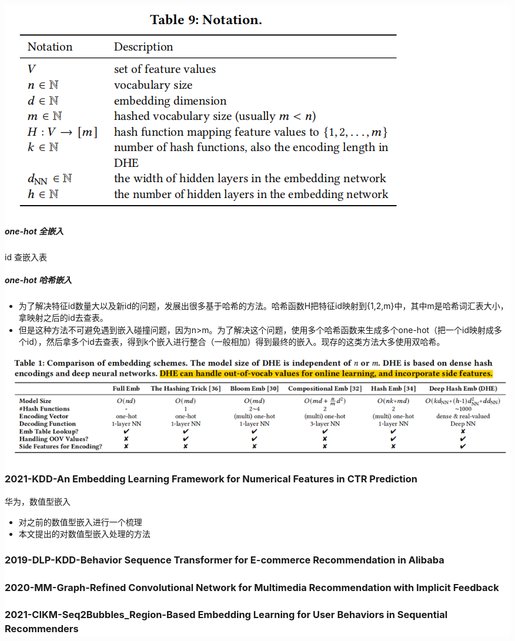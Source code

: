 ![image-20211013190234219](../images/image-20211013190234219.png)

##### one-hot 全嵌入

id 查嵌入表

##### one-hot 哈希嵌入

- 为了解决特征id数量大以及新id的问题，发展出很多基于哈希的方法。哈希函数H把特征id映射到{1,2,m}中，其中m是哈希词汇表大小，拿映射之后的id去查表。
- 但是这种方法不可避免遇到嵌入碰撞问题，因为n>m。为了解决这个问题，使用多个哈希函数来生成多个one-hot（把一个id映射成多个id），然后拿多个id去查表，得到k个嵌入进行整合（一般相加）得到最终的嵌入。现存的这类方法大多使用双哈希。

![image-20211013191502238](../images/image-20211013191502238.png)

### 2021-KDD-An Embedding Learning Framework for Numerical Features in CTR Prediction

华为，数值型嵌入

- 对之前的数值型嵌入进行一个梳理
- 本文提出的对数值型嵌入处理的方法



### 2019-DLP-KDD-Behavior Sequence Transformer for E-commerce Recommendation in Alibaba



### 2020-MM-Graph-Refined Convolutional Network for Multimedia Recommendation with Implicit Feedback



### 2021-CIKM-Seq2Bubbles_Region-Based Embedding Learning for User Behaviors in Sequential Recommenders



